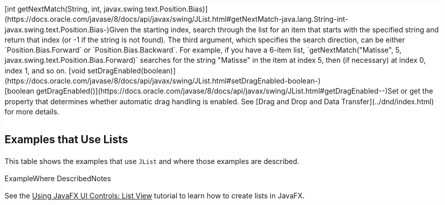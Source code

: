 <td headers="h601">[int getNextMatch(String, int, javax.swing.text.Position.Bias)](https://docs.oracle.com/javase/8/docs/api/javax/swing/JList.html#getNextMatch-java.lang.String-int-javax.swing.text.Position.Bias-)</td><td headers="h602">Given the starting index, search through the list for an item that starts with the specified string and return that index (or -1 if the string is not found). The third argument, which specifies the search direction, can be either `Position.Bias.Forward` or `Position.Bias.Backward`. For example, if you have a 6-item list, `getNextMatch("Matisse", 5, javax.swing.text.Position.Bias.Forward)` searches for the string "Matisse" in the item at index 5, then (if necessary) at index 0, index 1, and so on.</td>
<td headers="h601">[void setDragEnabled(boolean)](https://docs.oracle.com/javase/8/docs/api/javax/swing/JList.html#setDragEnabled-boolean-)<br />[boolean getDragEnabled()](https://docs.oracle.com/javase/8/docs/api/javax/swing/JList.html#getDragEnabled--)</td><td headers="h602">Set or get the property that determines whether automatic drag handling is enabled. See [Drag and Drop and Data Transfer](../dnd/index.html) for more details.</td>

## <a name="eg" id="eg">Examples that Use Lists</a>

This table shows the examples that use `JList` and where those examples are described.
<th id="h701" align="left">Example</th><th id="h702" align="left">Where Described</th><th id="h703" align="left">Notes</th>

See the
[Using JavaFX UI Controls: List View](https://docs.oracle.com/javase/8/javafx/user-interface-tutorial/list-view.htm) tutorial to learn how to create lists in JavaFX.
